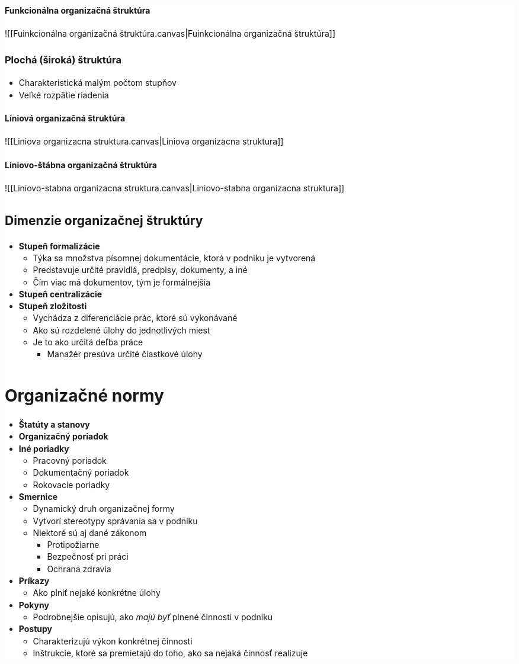 #### Funkcionálna organizačná štruktúra
![[Fuinkcionálna organizačná štruktúra.canvas|Fuinkcionálna organizačná štruktúra]]

### Plochá (široká) štruktúra
- Charakteristická malým počtom stupňov
- Veľké rozpätie riadenia

#### Líniová organizačná štruktúra
![[Liniova organizacna struktura.canvas|Liniova organizacna struktura]]

#### Líniovo-štábna organizačná štruktúra
![[Liniovo-stabna organizacna struktura.canvas|Liniovo-stabna organizacna struktura]]

## Dimenzie organizačnej štruktúry
- **Stupeň formalizácie**
	- Týka sa množstva písomnej dokumentácie, ktorá v podniku je vytvorená
	- Predstavuje určité pravidlá, predpisy, dokumenty, a iné
	- Čím viac má dokumentov, tým je formálnejšia
- **Stupeň centralizácie**
- **Stupeň zložitosti**
	- Vychádza z diferenciácie prác, ktoré sú vykonávané
	- Ako sú rozdelené úlohy do jednotlivých miest
	- Je to ako určitá deľba práce
		- Manažér presúva určité čiastkové úlohy

# Organizačné normy
- **Štatúty a stanovy**
- **Organizačný poriadok**
- **Iné poriadky**
	- Pracovný poriadok
	- Dokumentačný poriadok
	- Rokovacie poriadky
- **Smernice**
	- Dynamický druh organizačnej formy
	- Vytvorí stereotypy správania sa v podniku
	- Niektoré sú aj dané zákonom
		- Protipožiarne
		- Bezpečnosť pri práci
		- Ochrana zdravia
- **Príkazy**
	- Ako plniť nejaké konkrétne úlohy
- **Pokyny**
	- Podrobnejšie opisujú, ako *majú byť* plnené činnosti v podniku
- **Postupy**
	- Charakterizujú výkon konkrétnej činnosti
	- Inštrukcie, ktoré sa premietajú do toho, ako sa nejaká činnosť realizuje
